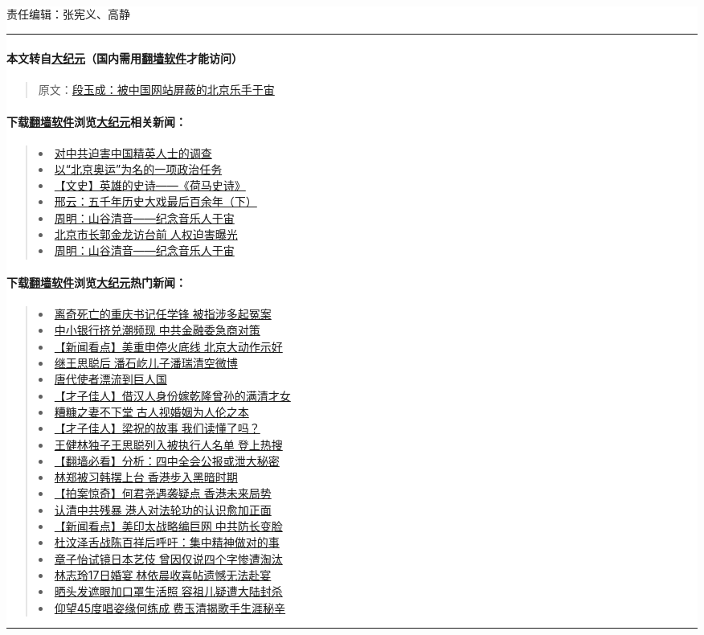 <p>责任编辑：张宪义、高静</p>

<hr>

#### 本文转自<a href="http://www.epochtimes.com">大纪元</a>（国内需用<a href="https://git.io/JesJV">翻墙软件</a>才能访问）
> 原文：<a href="http://www.epochtimes.com/gb/18/2/4/n10114712.htm">段玉成：被中国网站屏蔽的北京乐手于宙</a>


#### 下载<a href="https://git.io/JesJV">翻墙软件</a>浏览<a href="http://www.epochtimes.com">大纪元</a>相关新闻：
> <li><a href="http://www.epochtimes.com/gb/17/6/29/n9338011.htm">对中共迫害中国精英人士的调查</a></li>
> <li><a href="http://www.epochtimes.com/gb/16/10/11/n8387594.htm">以“北京奥运”为名的一项政治任务</a></li>
> <li><a href="http://www.epochtimes.com/gb/16/5/3/n7797512.htm">【文史】英雄的史诗——《荷马史诗》</a></li>
> <li><a href="http://www.epochtimes.com/gb/15/4/15/n4412214.htm">邢云：五千年历史大戏最后百余年（下）</a></li>
> <li><a href="http://www.epochtimes.com/gb/12/3/20/n3545160.htm">周明：山谷清音——纪念音乐人于宙</a></li>
> <li><a href="http://www.epochtimes.com/gb/12/2/11/n3509344.htm">北京市长郭金龙访台前 人权迫害曝光</a></li>
> <li><a href="https://github.com/mprjd2205/djy/blob/master/gb/12/3/20/n3545160.md">周明：山谷清音——纪念音乐人于宙</a></li>

#### 下载<a href="https://git.io/JesJV">翻墙软件</a>浏览<a href="http://www.epochtimes.com">大纪元</a>热门新闻：
> <li><a href="http://www.epochtimes.com/gb/19/11/7/n11638837.htm">离奇死亡的重庆书记任学锋 被指涉多起冤案</a></li>
> <li><a href="http://www.epochtimes.com/gb/19/11/7/n11640298.htm">中小银行挤兑潮频现 中共金融委急商对策</a></li>
> <li><a href="http://www.epochtimes.com/gb/19/11/7/n11639897.htm">【新闻看点】美重申停火底线 北京大动作示好</a></li>
> <li><a href="http://www.epochtimes.com/gb/19/11/7/n11639300.htm">继王思聪后 潘石屹儿子潘瑞清空微博</a></li>
> <li><a href="http://www.epochtimes.com/gb/19/10/11/n11582046.htm">唐代使者漂流到巨人国</a></li>
> <li><a href="http://www.epochtimes.com/gb/19/10/31/n11625562.htm">【才子佳人】借汉人身份嫁乾隆曾孙的满清才女</a></li>
> <li><a href="http://www.epochtimes.com/gb/15/4/21/n4416242.htm">糟糠之妻不下堂 古人视婚姻为人伦之本</a></li>
> <li><a href="http://www.epochtimes.com/gb/19/10/25/n11612042.htm">【才子佳人】梁祝的故事 我们读懂了吗？</a></li>
> <li><a href="http://www.epochtimes.com/gb/19/11/6/n11636669.htm">王健林独子王思聪列入被执行人名单 登上热搜</a></li>
> <li><a href="http://www.epochtimes.com/gb/19/11/6/n11636278.htm">【翻墙必看】分析：四中全会公报或泄大秘密</a></li>
> <li><a href="http://www.epochtimes.com/gb/19/11/6/n11638219.htm">林郑被习韩摆上台 香港步入黑暗时期</a></li>
> <li><a href="http://www.epochtimes.com/gb/19/11/7/n11638539.htm">【拍案惊奇】何君尧遇袭疑点 香港未来局势</a></li>
> <li><a href="http://www.epochtimes.com/gb/19/11/7/n11639377.htm">认清中共残暴 港人对法轮功的认识愈加正面</a></li>
> <li><a href="http://www.epochtimes.com/gb/19/11/6/n11638053.htm">【新闻看点】美印太战略编巨网 中共防长变脸</a></li>
> <li><a href="http://www.epochtimes.com/gb/19/11/6/n11638183.htm">杜汶泽舌战陈百祥后呼吁：集中精神做对的事</a></li>
> <li><a href="http://www.epochtimes.com/gb/19/11/5/n11635898.htm">章子怡试镜日本艺伎 曾因仅说四个字惨遭淘汰</a></li>
> <li><a href="http://www.epochtimes.com/gb/19/11/7/n11639534.htm">林志玲17日婚宴 林依晨收喜帖遗憾无法赴宴</a></li>
> <li><a href="http://www.epochtimes.com/gb/19/11/5/n11635562.htm">晒头发遮眼加口罩生活照 容祖儿疑遭大陆封杀</a></li>
> <li><a href="http://www.epochtimes.com/gb/19/11/5/n11635746.htm">仰望45度唱姿缘何练成 费玉清揭歌手生涯秘辛</a></li>
<hr>
